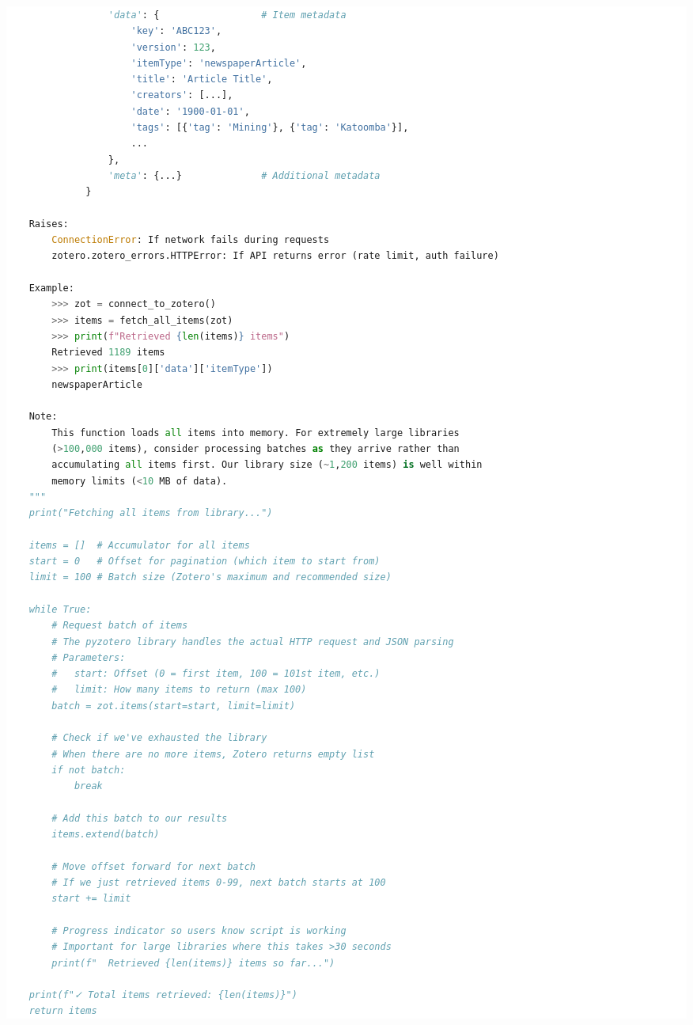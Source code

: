 ```python
                  'data': {                  # Item metadata
                      'key': 'ABC123',
                      'version': 123,
                      'itemType': 'newspaperArticle',
                      'title': 'Article Title',
                      'creators': [...],
                      'date': '1900-01-01',
                      'tags': [{'tag': 'Mining'}, {'tag': 'Katoomba'}],
                      ...
                  },
                  'meta': {...}              # Additional metadata
              }

    Raises:
        ConnectionError: If network fails during requests
        zotero.zotero_errors.HTTPError: If API returns error (rate limit, auth failure)

    Example:
        >>> zot = connect_to_zotero()
        >>> items = fetch_all_items(zot)
        >>> print(f"Retrieved {len(items)} items")
        Retrieved 1189 items
        >>> print(items[0]['data']['itemType'])
        newspaperArticle

    Note:
        This function loads all items into memory. For extremely large libraries
        (>100,000 items), consider processing batches as they arrive rather than
        accumulating all items first. Our library size (~1,200 items) is well within
        memory limits (<10 MB of data).
    """
    print("Fetching all items from library...")

    items = []  # Accumulator for all items
    start = 0   # Offset for pagination (which item to start from)
    limit = 100 # Batch size (Zotero's maximum and recommended size)

    while True:
        # Request batch of items
        # The pyzotero library handles the actual HTTP request and JSON parsing
        # Parameters:
        #   start: Offset (0 = first item, 100 = 101st item, etc.)
        #   limit: How many items to return (max 100)
        batch = zot.items(start=start, limit=limit)

        # Check if we've exhausted the library
        # When there are no more items, Zotero returns empty list
        if not batch:
            break

        # Add this batch to our results
        items.extend(batch)

        # Move offset forward for next batch
        # If we just retrieved items 0-99, next batch starts at 100
        start += limit

        # Progress indicator so users know script is working
        # Important for large libraries where this takes >30 seconds
        print(f"  Retrieved {len(items)} items so far...")

    print(f"✓ Total items retrieved: {len(items)}")
    return items
```